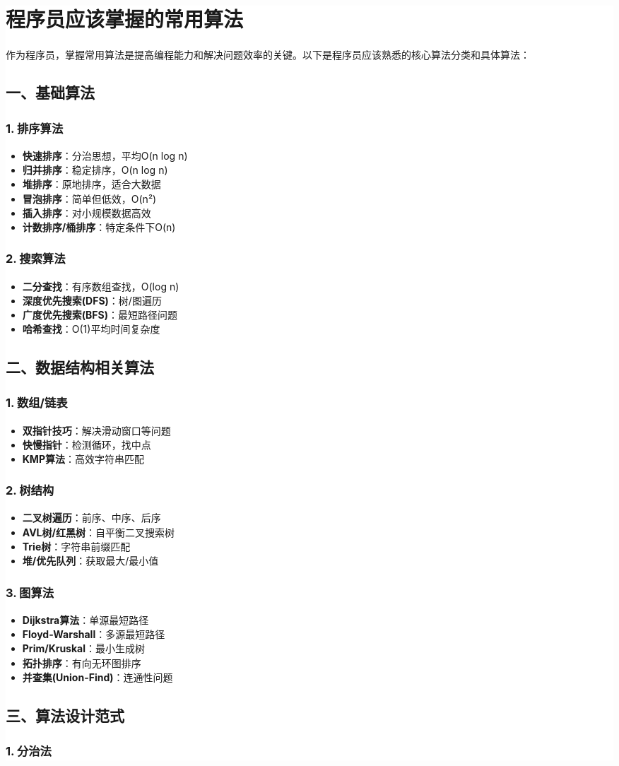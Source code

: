 

# 程序员应该掌握的常用算法

作为程序员，掌握常用算法是提高编程能力和解决问题效率的关键。以下是程序员应该熟悉的核心算法分类和具体算法：

## 一、基础算法

### 1. 排序算法

- **快速排序**：分治思想，平均O(n log n)
- **归并排序**：稳定排序，O(n log n)
- **堆排序**：原地排序，适合大数据
- **冒泡排序**：简单但低效，O(n²)
- **插入排序**：对小规模数据高效
- **计数排序/桶排序**：特定条件下O(n)

### 2. 搜索算法

- **二分查找**：有序数组查找，O(log n)
- **深度优先搜索(DFS)**：树/图遍历
- **广度优先搜索(BFS)**：最短路径问题
- **哈希查找**：O(1)平均时间复杂度

## 二、数据结构相关算法

### 1. 数组/链表

- **双指针技巧**：解决滑动窗口等问题
- **快慢指针**：检测循环，找中点
- **KMP算法**：高效字符串匹配

### 2. 树结构

- **二叉树遍历**：前序、中序、后序
- **AVL树/红黑树**：自平衡二叉搜索树
- **Trie树**：字符串前缀匹配
- **堆/优先队列**：获取最大/最小值

### 3. 图算法

- **Dijkstra算法**：单源最短路径
- **Floyd-Warshall**：多源最短路径
- **Prim/Kruskal**：最小生成树
- **拓扑排序**：有向无环图排序
- **并查集(Union-Find)**：连通性问题

## 三、算法设计范式

### 1. 分治法
